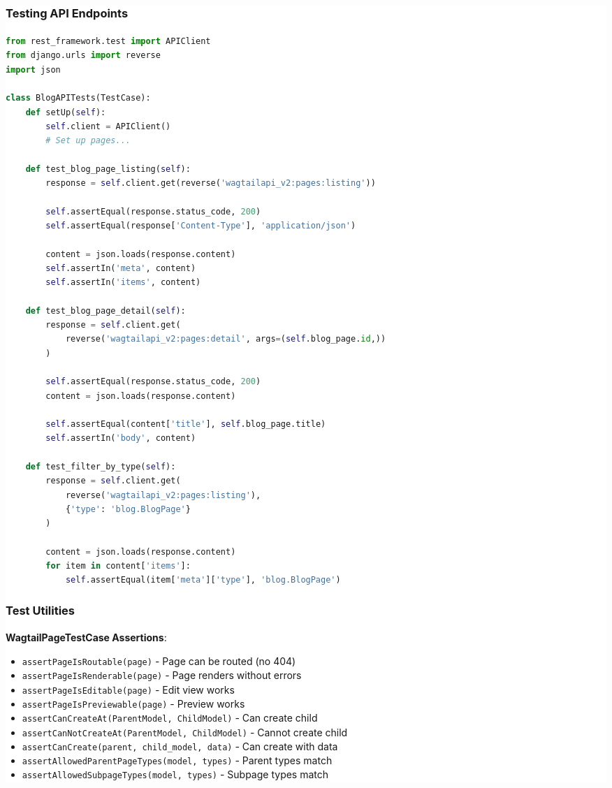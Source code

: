 ### Testing API Endpoints

```python
from rest_framework.test import APIClient
from django.urls import reverse
import json

class BlogAPITests(TestCase):
    def setUp(self):
        self.client = APIClient()
        # Set up pages...

    def test_blog_page_listing(self):
        response = self.client.get(reverse('wagtailapi_v2:pages:listing'))

        self.assertEqual(response.status_code, 200)
        self.assertEqual(response['Content-Type'], 'application/json')

        content = json.loads(response.content)
        self.assertIn('meta', content)
        self.assertIn('items', content)

    def test_blog_page_detail(self):
        response = self.client.get(
            reverse('wagtailapi_v2:pages:detail', args=(self.blog_page.id,))
        )

        self.assertEqual(response.status_code, 200)
        content = json.loads(response.content)

        self.assertEqual(content['title'], self.blog_page.title)
        self.assertIn('body', content)

    def test_filter_by_type(self):
        response = self.client.get(
            reverse('wagtailapi_v2:pages:listing'),
            {'type': 'blog.BlogPage'}
        )

        content = json.loads(response.content)
        for item in content['items']:
            self.assertEqual(item['meta']['type'], 'blog.BlogPage')
```

### Test Utilities

**WagtailPageTestCase Assertions**:
- `assertPageIsRoutable(page)` - Page can be routed (no 404)
- `assertPageIsRenderable(page)` - Page renders without errors
- `assertPageIsEditable(page)` - Edit view works
- `assertPageIsPreviewable(page)` - Preview works
- `assertCanCreateAt(ParentModel, ChildModel)` - Can create child
- `assertCanNotCreateAt(ParentModel, ChildModel)` - Cannot create child
- `assertCanCreate(parent, child_model, data)` - Can create with data
- `assertAllowedParentPageTypes(model, types)` - Parent types match
- `assertAllowedSubpageTypes(model, types)` - Subpage types match
